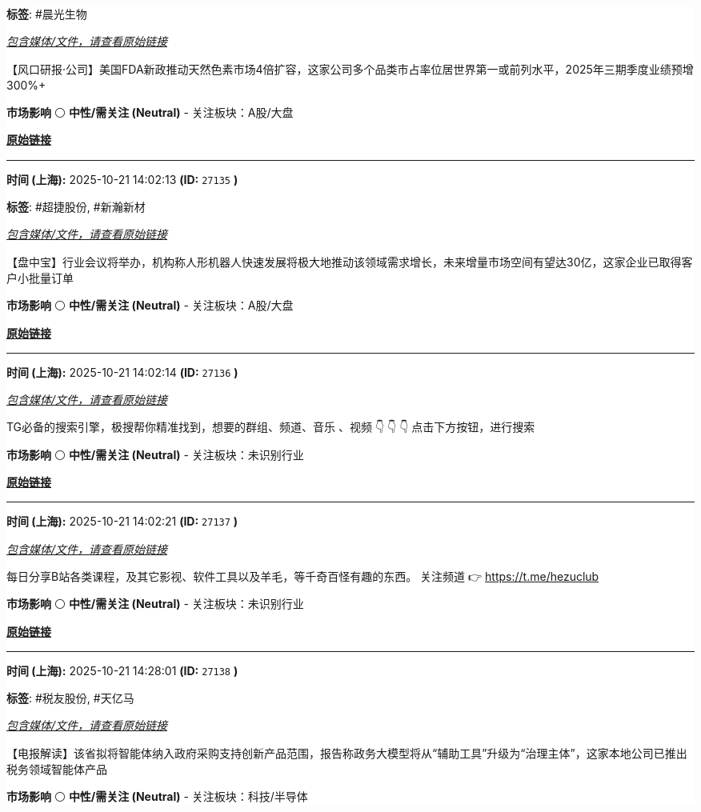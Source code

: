 **标签**: #晨光生物

*[包含媒体/文件，请查看原始链接](https://t.me/s/clsvip)*

【风口研报·公司】美国FDA新政推动天然色素市场4倍扩容，这家公司多个品类市占率位居世界第一或前列水平，2025年三期季度业绩预增300%+

**市场影响** ⚪ **中性/需关注 (Neutral)** - 关注板块：A股/大盘

**[原始链接](https://t.me/clsvip/27134)**

---
**时间 (上海):** 2025-10-21 14:02:13 **(ID:** `27135` **)**

**标签**: #超捷股份, #新瀚新材

*[包含媒体/文件，请查看原始链接](https://t.me/s/clsvip)*

【盘中宝】行业会议将举办，机构称人形机器人快速发展将极大地推动该领域需求增长，未来增量市场空间有望达30亿，这家企业已取得客户小批量订单

**市场影响** ⚪ **中性/需关注 (Neutral)** - 关注板块：A股/大盘

**[原始链接](https://t.me/clsvip/27135)**

---
**时间 (上海):** 2025-10-21 14:02:14 **(ID:** `27136` **)**

*[包含媒体/文件，请查看原始链接](https://t.me/s/clsvip)*

TG必备的搜索引擎，极搜帮你精准找到，想要的群组、频道、音乐 、视频
👇
👇
👇
点击下方按钮，进行搜索

**市场影响** ⚪ **中性/需关注 (Neutral)** - 关注板块：未识别行业

**[原始链接](https://t.me/clsvip/27136)**

---
**时间 (上海):** 2025-10-21 14:02:21 **(ID:** `27137` **)**

*[包含媒体/文件，请查看原始链接](https://t.me/s/clsvip)*

每日分享B站各类课程，及其它影视、软件工具以及羊毛，等千奇百怪有趣的东西。
关注频道
👉
https://t.me/hezuclub

**市场影响** ⚪ **中性/需关注 (Neutral)** - 关注板块：未识别行业

**[原始链接](https://t.me/clsvip/27137)**

---
**时间 (上海):** 2025-10-21 14:28:01 **(ID:** `27138` **)**

**标签**: #税友股份, #天亿马

*[包含媒体/文件，请查看原始链接](https://t.me/s/clsvip)*

【电报解读】该省拟将智能体纳入政府采购支持创新产品范围，报告称政务大模型将从“辅助工具”升级为“治理主体”，这家本地公司已推出税务领域智能体产品

**市场影响** ⚪ **中性/需关注 (Neutral)** - 关注板块：科技/半导体
